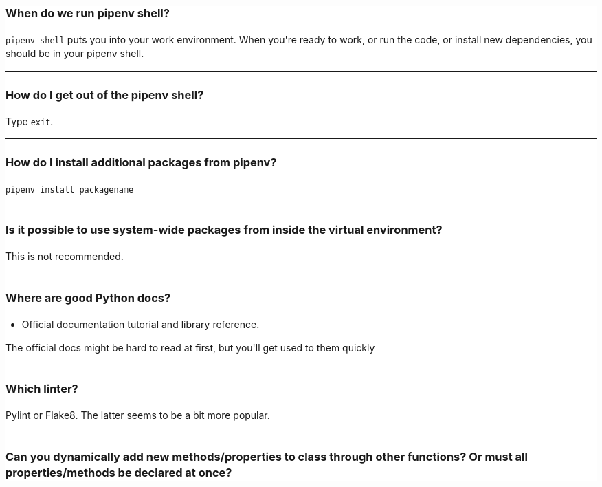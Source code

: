 <a name="q2200"></a>
### When do we run pipenv shell?

`pipenv shell` puts you into your work environment. When you're ready to work, or run the code, or install new dependencies, you should be in your pipenv shell.

------------------------------------------------------------------------

<a name="q2300"></a>
### How do I get out of the pipenv shell?

Type `exit`.

------------------------------------------------------------------------

<a name="q2400"></a>
### How do I install additional packages from pipenv?

```shell
pipenv install packagename
```

------------------------------------------------------------------------

<a name="q2500"></a>
### Is it possible to use system-wide packages from inside the virtual environment?

This is [not recommended](https://pipenv.readthedocs.io/en/latest/diagnose/#no-module-named-module-name).

------------------------------------------------------------------------

<a name="q2600"></a>
### Where are good Python docs?

* [Official documentation](https://docs.python.org/3/) tutorial and library reference.

The official docs might be hard to read at first, but you'll get used to them
quickly

------------------------------------------------------------------------

<a name="q2700"></a>
### Which linter?

Pylint or Flake8. The latter seems to be a bit more popular.

------------------------------------------------------------------------

<a name="q2800"></a>
### Can you dynamically add new methods/properties to class through other functions? Or must all properties/methods be declared at once?
